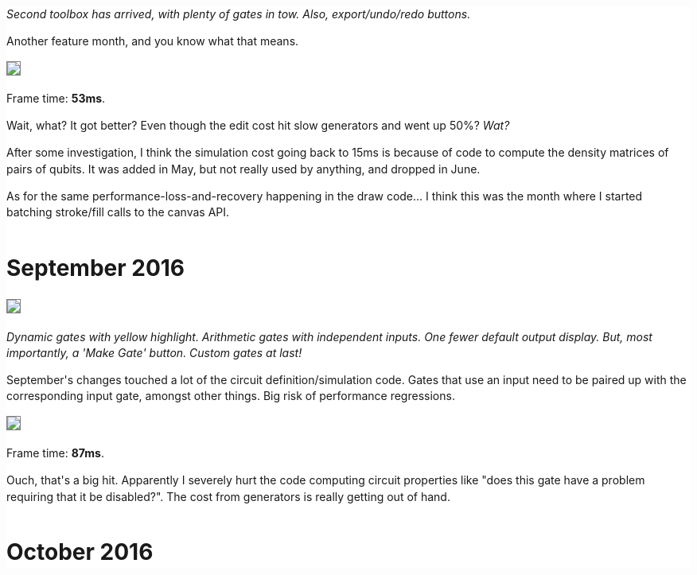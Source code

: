 *Second toolbox has arrived, with plenty of gates in tow.
Also, export/undo/redo buttons.*

Another feature month, and you know what that means.

<a href="/assets/{{ loc }}/2016-june-profile.png">
  <img style="max-width:100%; border: 1px solid gray;" src="/assets/{{ loc }}/2016-june-profile.png"/>
</a>

Frame time: **53ms**.

Wait, what?
It got better?
Even though the edit cost hit slow generators and went up 50%?
*Wat?*

After some investigation, I think the simulation cost going back to 15ms is because of code to compute the density matrices of pairs of qubits. It was added in May, but not really used by anything, and dropped in June.

As for the same performance-loss-and-recovery happening in the draw code... I think this was the month where I started batching stroke/fill calls to the canvas API.

# September 2016

<a href="/assets/{{ loc }}/2016-september-appearance.png">
  <img style="max-width:100%; max-height:256px; border: 1px solid gray;" src="/assets/{{ loc }}/2016-september-appearance.png"/>
</a>

*Dynamic gates with yellow highlight.
Arithmetic gates with independent inputs.
One fewer default output display.
But, most importantly, a 'Make Gate' button.
Custom gates at last!*

September's changes touched a lot of the circuit definition/simulation code.
Gates that use an input need to be paired up with the corresponding input gate, amongst other things.
Big risk of performance regressions.

<a href="/assets/{{ loc }}/2016-september-profile.png">
  <img style="max-width:100%; border: 1px solid gray;" src="/assets/{{ loc }}/2016-september-profile.png"/>
</a>

Frame time: **87ms**.

Ouch, that's a big hit.
Apparently I severely hurt the code computing circuit properties like "does this gate have a problem requiring that it be disabled?".
The cost from generators is really getting out of hand.

# October 2016
